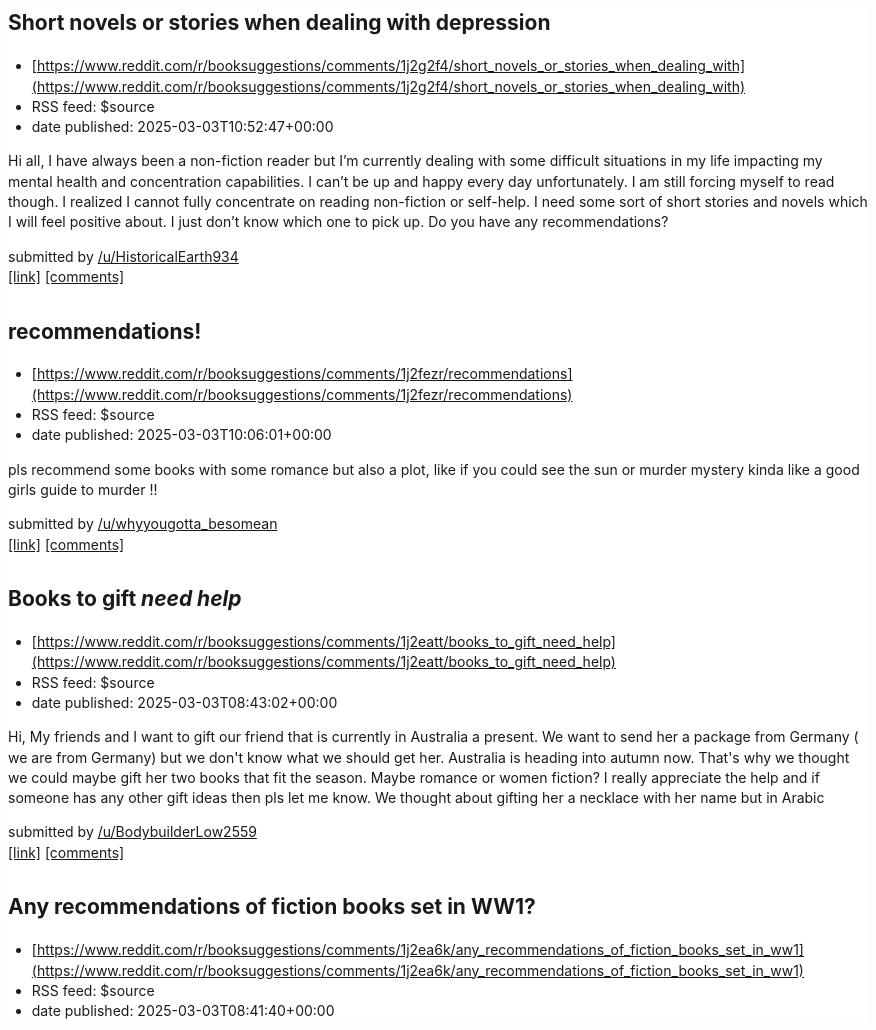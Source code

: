 ## Short novels or stories when dealing with depression
 - [https://www.reddit.com/r/booksuggestions/comments/1j2g2f4/short_novels_or_stories_when_dealing_with](https://www.reddit.com/r/booksuggestions/comments/1j2g2f4/short_novels_or_stories_when_dealing_with)
 - RSS feed: $source
 - date published: 2025-03-03T10:52:47+00:00

<div class="md"><p>Hi all, I have always been a non-fiction reader but I’m currently dealing with some difficult situations in my life impacting my mental health and concentration capabilities. I can’t be up and happy every day unfortunately. I am still forcing myself to read though. I realized I cannot fully concentrate on reading non-fiction or self-help. I need some sort of short stories and novels which I will feel positive about. I just don’t know which one to pick up. Do you have any recommendations?</p> </div> &#32; submitted by &#32; <a href="https://www.reddit.com/user/HistoricalEarth934"> /u/HistoricalEarth934 </a> <br/> <span><a href="https://www.reddit.com/r/booksuggestions/comments/1j2g2f4/short_novels_or_stories_when_dealing_with/">[link]</a></span> &#32; <span><a href="https://www.reddit.com/r/booksuggestions/comments/1j2g2f4/short_novels_or_stories_when_dealing_with/">[comments]</a></span>

## recommendations!
 - [https://www.reddit.com/r/booksuggestions/comments/1j2fezr/recommendations](https://www.reddit.com/r/booksuggestions/comments/1j2fezr/recommendations)
 - RSS feed: $source
 - date published: 2025-03-03T10:06:01+00:00

<div class="md"><p>pls recommend some books with some romance but also a plot, like if you could see the sun or murder mystery kinda like a good girls guide to murder !!</p> </div> &#32; submitted by &#32; <a href="https://www.reddit.com/user/whyyougotta_besomean"> /u/whyyougotta_besomean </a> <br/> <span><a href="https://www.reddit.com/r/booksuggestions/comments/1j2fezr/recommendations/">[link]</a></span> &#32; <span><a href="https://www.reddit.com/r/booksuggestions/comments/1j2fezr/recommendations/">[comments]</a></span>

## Books to gift *need help*
 - [https://www.reddit.com/r/booksuggestions/comments/1j2eatt/books_to_gift_need_help](https://www.reddit.com/r/booksuggestions/comments/1j2eatt/books_to_gift_need_help)
 - RSS feed: $source
 - date published: 2025-03-03T08:43:02+00:00

<div class="md"><p>Hi, My friends and I want to gift our friend that is currently in Australia a present. We want to send her a package from Germany ( we are from Germany) but we don&#39;t know what we should get her. Australia is heading into autumn now. That&#39;s why we thought we could maybe gift her two books that fit the season. Maybe romance or women fiction? I really appreciate the help and if someone has any other gift ideas then pls let me know. We thought about gifting her a necklace with her name but in Arabic </p> </div> &#32; submitted by &#32; <a href="https://www.reddit.com/user/BodybuilderLow2559"> /u/BodybuilderLow2559 </a> <br/> <span><a href="https://www.reddit.com/r/booksuggestions/comments/1j2eatt/books_to_gift_need_help/">[link]</a></span> &#32; <span><a href="https://www.reddit.com/r/booksuggestions/comments/1j2eatt/books_to_gift_need_help/">[comments]</a></span>

## Any recommendations of fiction books set in WW1?
 - [https://www.reddit.com/r/booksuggestions/comments/1j2ea6k/any_recommendations_of_fiction_books_set_in_ww1](https://www.reddit.com/r/booksuggestions/comments/1j2ea6k/any_recommendations_of_fiction_books_set_in_ww1)
 - RSS feed: $source
 - date published: 2025-03-03T08:41:40+00:00
